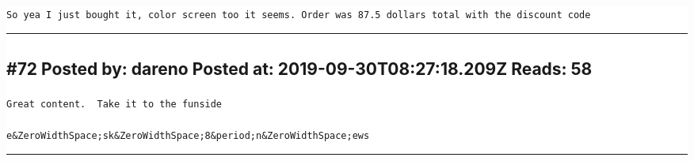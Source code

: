 ```
So yea I just bought it, color screen too it seems. Order was 87.5 dollars total with the discount code
```

---
## \#72 Posted by: dareno Posted at: 2019-09-30T08:27:18.209Z Reads: 58

```
Great content.  Take it to the funside

e&ZeroWidthSpace;sk&ZeroWidthSpace;8&period;n&ZeroWidthSpace;ews
```

---
